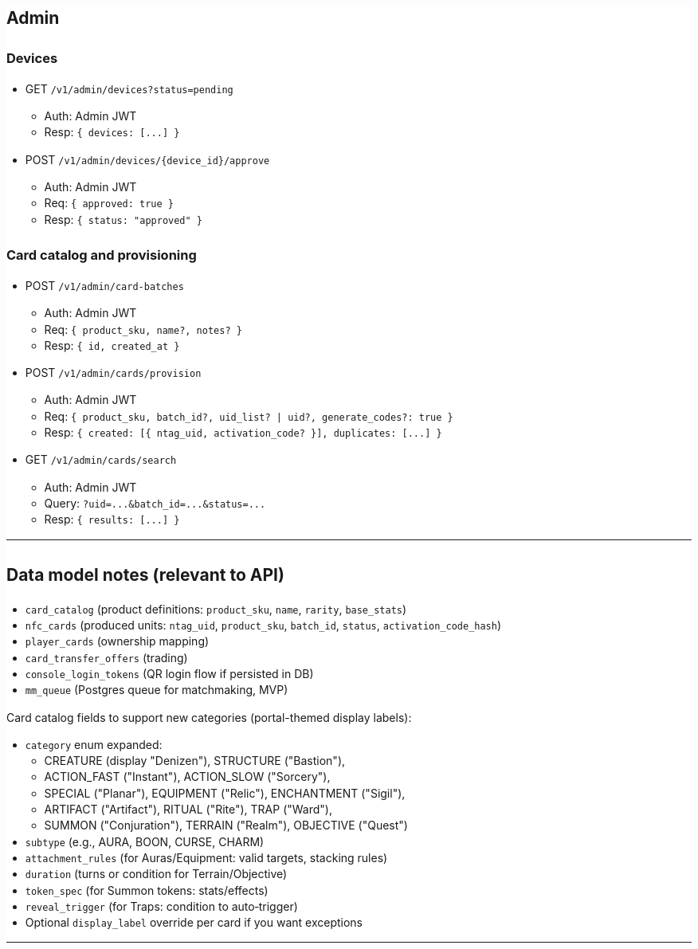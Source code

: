 
## Admin

### Devices
- GET `/v1/admin/devices?status=pending`
  - Auth: Admin JWT
  - Resp: `{ devices: [...] }`

- POST `/v1/admin/devices/{device_id}/approve`
  - Auth: Admin JWT
  - Req: `{ approved: true }`
  - Resp: `{ status: "approved" }`

### Card catalog and provisioning
- POST `/v1/admin/card-batches`
  - Auth: Admin JWT
  - Req: `{ product_sku, name?, notes? }`
  - Resp: `{ id, created_at }`

- POST `/v1/admin/cards/provision`
  - Auth: Admin JWT
  - Req: `{ product_sku, batch_id?, uid_list? | uid?, generate_codes?: true }`
  - Resp: `{ created: [{ ntag_uid, activation_code? }], duplicates: [...] }`

- GET `/v1/admin/cards/search`
  - Auth: Admin JWT
  - Query: `?uid=...&batch_id=...&status=...`
  - Resp: `{ results: [...] }`

---

## Data model notes (relevant to API)

- `card_catalog` (product definitions: `product_sku`, `name`, `rarity`, `base_stats`)
- `nfc_cards` (produced units: `ntag_uid`, `product_sku`, `batch_id`, `status`, `activation_code_hash`)
- `player_cards` (ownership mapping)
- `card_transfer_offers` (trading)
- `console_login_tokens` (QR login flow if persisted in DB)
- `mm_queue` (Postgres queue for matchmaking, MVP)

Card catalog fields to support new categories (portal-themed display labels):
- `category` enum expanded:
  - CREATURE (display "Denizen"), STRUCTURE ("Bastion"),
  - ACTION_FAST ("Instant"), ACTION_SLOW ("Sorcery"),
  - SPECIAL ("Planar"), EQUIPMENT ("Relic"), ENCHANTMENT ("Sigil"),
  - ARTIFACT ("Artifact"), RITUAL ("Rite"), TRAP ("Ward"),
  - SUMMON ("Conjuration"), TERRAIN ("Realm"), OBJECTIVE ("Quest")
- `subtype` (e.g., AURA, BOON, CURSE, CHARM)
- `attachment_rules` (for Auras/Equipment: valid targets, stacking rules)
- `duration` (turns or condition for Terrain/Objective)
- `token_spec` (for Summon tokens: stats/effects)
- `reveal_trigger` (for Traps: condition to auto‑trigger)
- Optional `display_label` override per card if you want exceptions

---